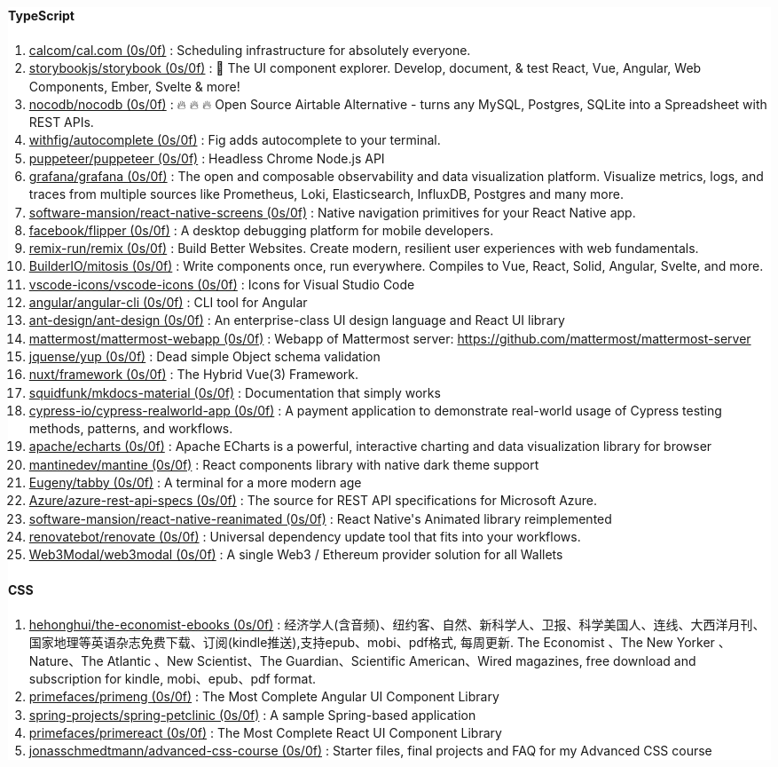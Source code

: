 #### TypeScript
1. [calcom/cal.com (0s/0f)](https://github.com/calcom/cal.com) : Scheduling infrastructure for absolutely everyone.
2. [storybookjs/storybook (0s/0f)](https://github.com/storybookjs/storybook) : 📓 The UI component explorer. Develop, document, & test React, Vue, Angular, Web Components, Ember, Svelte & more!
3. [nocodb/nocodb (0s/0f)](https://github.com/nocodb/nocodb) : 🔥 🔥 🔥 Open Source Airtable Alternative - turns any MySQL, Postgres, SQLite into a Spreadsheet with REST APIs.
4. [withfig/autocomplete (0s/0f)](https://github.com/withfig/autocomplete) : Fig adds autocomplete to your terminal.
5. [puppeteer/puppeteer (0s/0f)](https://github.com/puppeteer/puppeteer) : Headless Chrome Node.js API
6. [grafana/grafana (0s/0f)](https://github.com/grafana/grafana) : The open and composable observability and data visualization platform. Visualize metrics, logs, and traces from multiple sources like Prometheus, Loki, Elasticsearch, InfluxDB, Postgres and many more.
7. [software-mansion/react-native-screens (0s/0f)](https://github.com/software-mansion/react-native-screens) : Native navigation primitives for your React Native app.
8. [facebook/flipper (0s/0f)](https://github.com/facebook/flipper) : A desktop debugging platform for mobile developers.
9. [remix-run/remix (0s/0f)](https://github.com/remix-run/remix) : Build Better Websites. Create modern, resilient user experiences with web fundamentals.
10. [BuilderIO/mitosis (0s/0f)](https://github.com/BuilderIO/mitosis) : Write components once, run everywhere. Compiles to Vue, React, Solid, Angular, Svelte, and more.
11. [vscode-icons/vscode-icons (0s/0f)](https://github.com/vscode-icons/vscode-icons) : Icons for Visual Studio Code
12. [angular/angular-cli (0s/0f)](https://github.com/angular/angular-cli) : CLI tool for Angular
13. [ant-design/ant-design (0s/0f)](https://github.com/ant-design/ant-design) : An enterprise-class UI design language and React UI library
14. [mattermost/mattermost-webapp (0s/0f)](https://github.com/mattermost/mattermost-webapp) : Webapp of Mattermost server: https://github.com/mattermost/mattermost-server
15. [jquense/yup (0s/0f)](https://github.com/jquense/yup) : Dead simple Object schema validation
16. [nuxt/framework (0s/0f)](https://github.com/nuxt/framework) : The Hybrid Vue(3) Framework.
17. [squidfunk/mkdocs-material (0s/0f)](https://github.com/squidfunk/mkdocs-material) : Documentation that simply works
18. [cypress-io/cypress-realworld-app (0s/0f)](https://github.com/cypress-io/cypress-realworld-app) : A payment application to demonstrate real-world usage of Cypress testing methods, patterns, and workflows.
19. [apache/echarts (0s/0f)](https://github.com/apache/echarts) : Apache ECharts is a powerful, interactive charting and data visualization library for browser
20. [mantinedev/mantine (0s/0f)](https://github.com/mantinedev/mantine) : React components library with native dark theme support
21. [Eugeny/tabby (0s/0f)](https://github.com/Eugeny/tabby) : A terminal for a more modern age
22. [Azure/azure-rest-api-specs (0s/0f)](https://github.com/Azure/azure-rest-api-specs) : The source for REST API specifications for Microsoft Azure.
23. [software-mansion/react-native-reanimated (0s/0f)](https://github.com/software-mansion/react-native-reanimated) : React Native's Animated library reimplemented
24. [renovatebot/renovate (0s/0f)](https://github.com/renovatebot/renovate) : Universal dependency update tool that fits into your workflows.
25. [Web3Modal/web3modal (0s/0f)](https://github.com/Web3Modal/web3modal) : A single Web3 / Ethereum provider solution for all Wallets

#### CSS
1. [hehonghui/the-economist-ebooks (0s/0f)](https://github.com/hehonghui/the-economist-ebooks) : 经济学人(含音频)、纽约客、自然、新科学人、卫报、科学美国人、连线、大西洋月刊、国家地理等英语杂志免费下载、订阅(kindle推送),支持epub、mobi、pdf格式, 每周更新. The Economist 、The New Yorker 、Nature、The Atlantic 、New Scientist、The Guardian、Scientific American、Wired magazines, free download and subscription for kindle, mobi、epub、pdf format.
2. [primefaces/primeng (0s/0f)](https://github.com/primefaces/primeng) : The Most Complete Angular UI Component Library
3. [spring-projects/spring-petclinic (0s/0f)](https://github.com/spring-projects/spring-petclinic) : A sample Spring-based application
4. [primefaces/primereact (0s/0f)](https://github.com/primefaces/primereact) : The Most Complete React UI Component Library
5. [jonasschmedtmann/advanced-css-course (0s/0f)](https://github.com/jonasschmedtmann/advanced-css-course) : Starter files, final projects and FAQ for my Advanced CSS course
